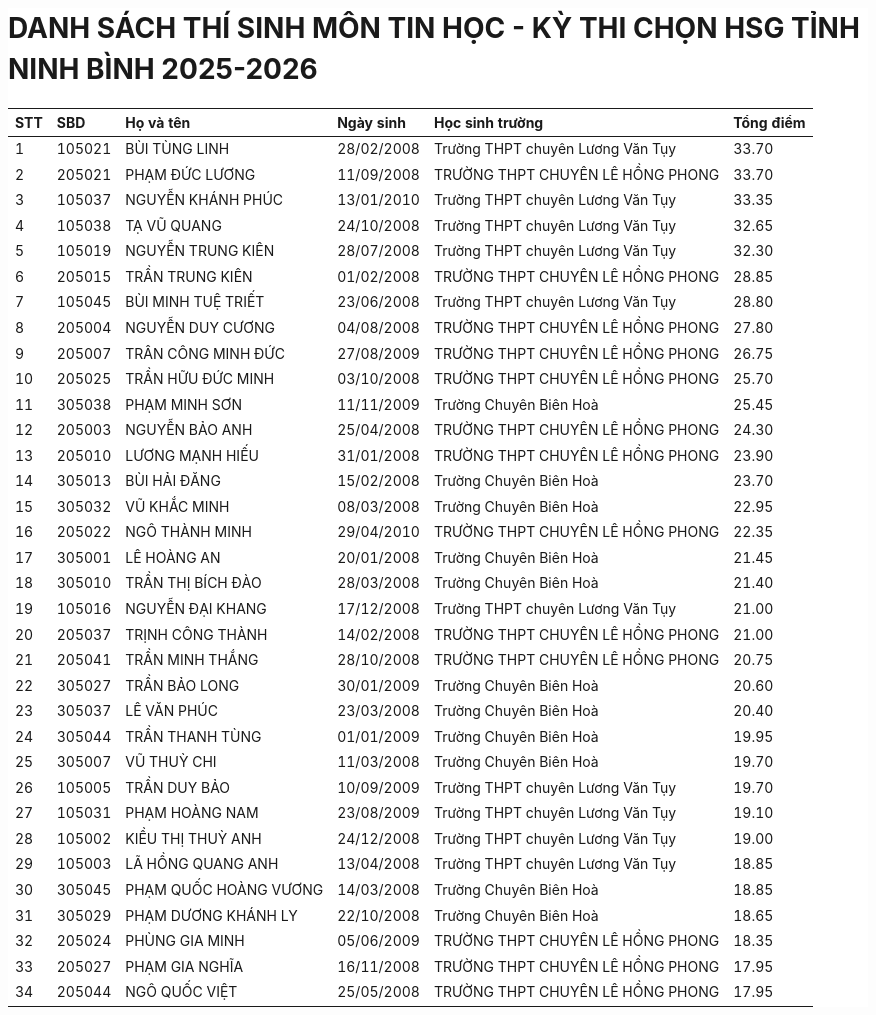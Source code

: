 # DANH SÁCH THÍ SINH MÔN TIN HỌC - KỲ THI CHỌN HSG TỈNH NINH BÌNH 2025-2026

| STT | SBD | Họ và tên | Ngày sinh | Học sinh trường | Tổng điểm |
| :-- | :-- | :--- | :--- | :--- | :--- |
| 1 | 105021 | BÙI TÙNG LINH | 28/02/2008 | Trường THPT chuyên Lương Văn Tụy | 33.70 |
| 2 | 205021 | PHẠM ĐỨC LƯƠNG | 11/09/2008 | TRƯỜNG THPT CHUYÊN LÊ HỒNG PHONG | 33.70 |
| 3 | 105037 | NGUYỄN KHÁNH PHÚC | 13/01/2010 | Trường THPT chuyên Lương Văn Tụy | 33.35 |
| 4 | 105038 | TẠ VŨ QUANG | 24/10/2008 | Trường THPT chuyên Lương Văn Tụy | 32.65 |
| 5 | 105019 | NGUYỄN TRUNG KIÊN | 28/07/2008 | Trường THPT chuyên Lương Văn Tụy | 32.30 |
| 6 | 205015 | TRẦN TRUNG KIÊN | 01/02/2008 | TRƯỜNG THPT CHUYÊN LÊ HỒNG PHONG | 28.85 |
| 7 | 105045 | BÙI MINH TUỆ TRIẾT | 23/06/2008 | Trường THPT chuyên Lương Văn Tụy | 28.80 |
| 8 | 205004 | NGUYỄN DUY CƯƠNG | 04/08/2008 | TRƯỜNG THPT CHUYÊN LÊ HỒNG PHONG | 27.80 |
| 9 | 205007 | TRÂN CÔNG MINH ĐỨC | 27/08/2009 | TRƯỜNG THPT CHUYÊN LÊ HỒNG PHONG | 26.75 |
| 10 | 205025 | TRẦN HỮU ĐỨC MINH | 03/10/2008 | TRƯỜNG THPT CHUYÊN LÊ HỒNG PHONG | 25.70 |
| 11 | 305038 | PHẠM MINH SƠN | 11/11/2009 | Trường Chuyên Biên Hoà | 25.45 |
| 12 | 205003 | NGUYỄN BẢO ANH | 25/04/2008 | TRƯỜNG THPT CHUYÊN LÊ HỒNG PHONG | 24.30 |
| 13 | 205010 | LƯƠNG MẠNH HIẾU | 31/01/2008 | TRƯỜNG THPT CHUYÊN LÊ HỒNG PHONG | 23.90 |
| 14 | 305013 | BÙI HẢI ĐĂNG | 15/02/2008 | Trường Chuyên Biên Hoà | 23.70 |
| 15 | 305032 | VŨ KHẮC MINH | 08/03/2008 | Trường Chuyên Biên Hoà | 22.95 |
| 16 | 205022 | NGÔ THÀNH MINH | 29/04/2010 | TRƯỜNG THPT CHUYÊN LÊ HỒNG PHONG | 22.35 |
| 17 | 305001 | LÊ HOÀNG AN | 20/01/2008 | Trường Chuyên Biên Hoà | 21.45 |
| 18 | 305010 | TRẦN THỊ BÍCH ĐÀO | 28/03/2008 | Trường Chuyên Biên Hoà | 21.40 |
| 19 | 105016 | NGUYỄN ĐẠI KHANG | 17/12/2008 | Trường THPT chuyên Lương Văn Tụy | 21.00 |
| 20 | 205037 | TRỊNH CÔNG THÀNH | 14/02/2008 | TRƯỜNG THPT CHUYÊN LÊ HỒNG PHONG | 21.00 |
| 21 | 205041 | TRẦN MINH THẮNG | 28/10/2008 | TRƯỜNG THPT CHUYÊN LÊ HỒNG PHONG | 20.75 |
| 22 | 305027 | TRẦN BẢO LONG | 30/01/2009 | Trường Chuyên Biên Hoà | 20.60 |
| 23 | 305037 | LÊ VĂN PHÚC | 23/03/2008 | Trường Chuyên Biên Hoà | 20.40 |
| 24 | 305044 | TRẦN THANH TÙNG | 01/01/2009 | Trường Chuyên Biên Hoà | 19.95 |
| 25 | 305007 | VŨ THUỲ CHI | 11/03/2008 | Trường Chuyên Biên Hoà | 19.70 |
| 26 | 105005 | TRẦN DUY BẢO | 10/09/2009 | Trường THPT chuyên Lương Văn Tụy | 19.70 |
| 27 | 105031 | PHẠM HOÀNG NAM | 23/08/2009 | Trường THPT chuyên Lương Văn Tụy | 19.10 |
| 28 | 105002 | KIỀU THỊ THUỲ ANH | 24/12/2008 | Trường THPT chuyên Lương Văn Tụy | 19.00 |
| 29 | 105003 | LÃ HỒNG QUANG ANH | 13/04/2008 | Trường THPT chuyên Lương Văn Tụy | 18.85 |
| 30 | 305045 | PHẠM QUỐC HOÀNG VƯƠNG | 14/03/2008 | Trường Chuyên Biên Hoà | 18.85 |
| 31 | 305029 | PHẠM DƯƠNG KHÁNH LY | 22/10/2008 | Trường Chuyên Biên Hoà | 18.65 |
| 32 | 205024 | PHÙNG GIA MINH | 05/06/2009 | TRƯỜNG THPT CHUYÊN LÊ HỒNG PHONG | 18.35 |
| 33 | 205027 | PHẠM GIA NGHĨA | 16/11/2008 | TRƯỜNG THPT CHUYÊN LÊ HỒNG PHONG | 17.95 |
| 34 | 205044 | NGÔ QUỐC VIỆT | 25/05/2008 | TRƯỜNG THPT CHUYÊN LÊ HỒNG PHONG | 17.95 |